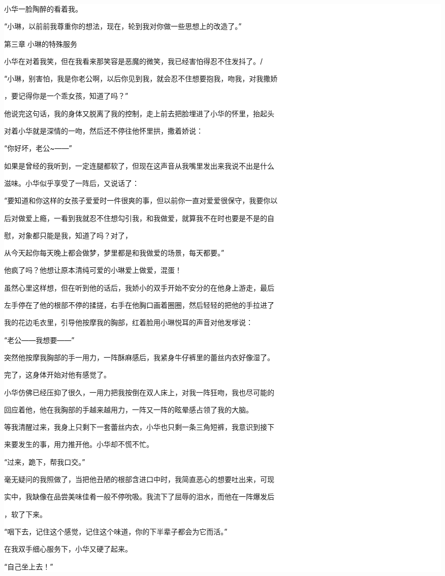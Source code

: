 小华一脸陶醉的看着我。

“小琳，以前前我尊重你的想法，现在，轮到我对你做一些思想上的改造了。”

第三章 小琳的特殊服务

小华在对着我笑，但在我看来那笑容是恶魔的微笑，我已经害怕得忍不住发抖了。/

“小琳，别害怕，我是你老公啊，以后你见到我，就会忍不住想要抱我，吻我，对我撒娇

，要记得你是一个乖女孩，知道了吗？”

他说完这句话，我的身体又脱离了我的控制，走上前去把脸埋进了小华的怀里，抬起头

对着小华就是深情的一吻，然后还不停往他怀里拱，撒着娇说：

“你好坏，老公~——”

如果是曾经的我听到，一定连腿都软了，但现在这声音从我嘴里发出来我说不出是什么

滋味。小华似乎享受了一阵后，又说话了：

“要知道和你这样的女孩子爱爱时一件很爽的事，但以前你一直对爱爱很保守，我要你以

后对做爱上瘾，一看到我就忍不住想勾引我，和我做爱，就算我不在时也要是不是的自

慰，对象都只能是我，知道了吗？对了，

从今天起你每天晚上都会做梦，梦里都是和我做爱的场景，每天都要。”

他疯了吗？他想让原本清纯可爱的小琳爱上做爱，混蛋！

虽然心里这样想，但在听到他的话后，我娇小的双手开始不安分的在他身上游走，最后

左手停在了他的根部不停的揉搓，右手在他胸口画着圈圈，然后轻轻的把他的手拉进了

我的花边毛衣里，引导他按摩我的胸部，红着脸用小琳悦耳的声音对他发嗲说：

“老公——我想要——”

突然他按摩我胸部的手一用力，一阵酥麻感后，我紧身牛仔裤里的蕾丝内衣好像湿了。

完了，这身体开始对他有感觉了。

小华仿佛已经压抑了很久，一用力把我按倒在双人床上，对我一阵狂吻，我也尽可能的

回应着他，他在我胸部的手越来越用力，一阵又一阵的眩晕感占领了我的大脑。

等我清醒过来，我身上只剩下一套蕾丝内衣，小华也只剩一条三角短裤，我意识到接下

来要发生的事，用力推开他。小华却不慌不忙。

“过来，跪下，帮我口交。”

毫无疑问的我照做了，当把他丑陋的根部含进口中时，我简直恶心的想要吐出来，可现

实中，我缺像在品尝美味佳肴一般不停吮吸。我流下了屈辱的泪水，而他在一阵爆发后

，软了下来。

“咽下去，记住这个感觉，记住这个味道，你的下半辈子都会为它而活。”

在我双手细心服务下，小华又硬了起来。

“自己坐上去！”
